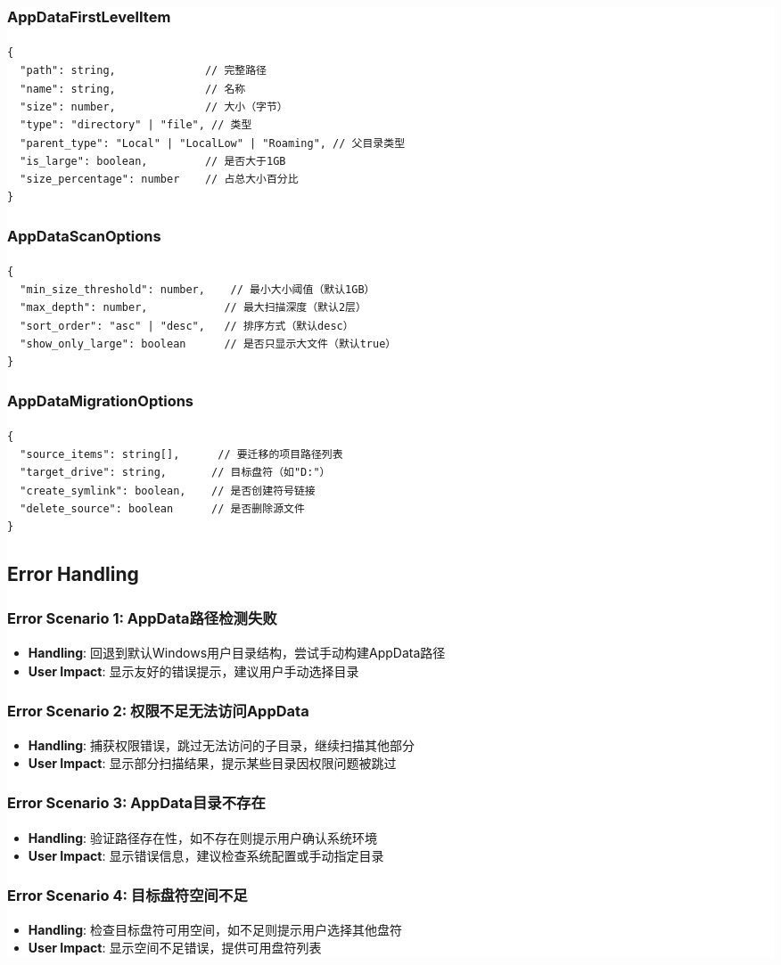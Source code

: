 ### AppDataFirstLevelItem
```
{
  "path": string,              // 完整路径
  "name": string,              // 名称
  "size": number,              // 大小（字节）
  "type": "directory" | "file", // 类型
  "parent_type": "Local" | "LocalLow" | "Roaming", // 父目录类型
  "is_large": boolean,         // 是否大于1GB
  "size_percentage": number    // 占总大小百分比
}
```

### AppDataScanOptions
```
{
  "min_size_threshold": number,    // 最小大小阈值（默认1GB）
  "max_depth": number,            // 最大扫描深度（默认2层）
  "sort_order": "asc" | "desc",   // 排序方式（默认desc）
  "show_only_large": boolean      // 是否只显示大文件（默认true）
}
```

### AppDataMigrationOptions
```
{
  "source_items": string[],      // 要迁移的项目路径列表
  "target_drive": string,       // 目标盘符（如"D:"）
  "create_symlink": boolean,    // 是否创建符号链接
  "delete_source": boolean      // 是否删除源文件
}
```

## Error Handling

### Error Scenario 1: AppData路径检测失败
- **Handling**: 回退到默认Windows用户目录结构，尝试手动构建AppData路径
- **User Impact**: 显示友好的错误提示，建议用户手动选择目录

### Error Scenario 2: 权限不足无法访问AppData
- **Handling**: 捕获权限错误，跳过无法访问的子目录，继续扫描其他部分
- **User Impact**: 显示部分扫描结果，提示某些目录因权限问题被跳过

### Error Scenario 3: AppData目录不存在
- **Handling**: 验证路径存在性，如不存在则提示用户确认系统环境
- **User Impact**: 显示错误信息，建议检查系统配置或手动指定目录

### Error Scenario 4: 目标盘符空间不足
- **Handling**: 检查目标盘符可用空间，如不足则提示用户选择其他盘符
- **User Impact**: 显示空间不足错误，提供可用盘符列表
